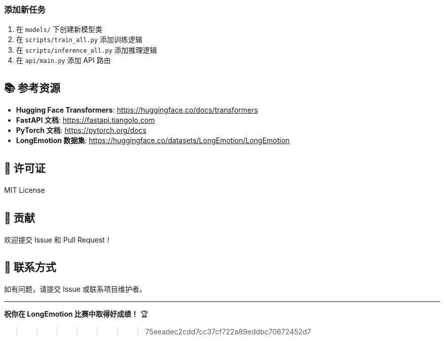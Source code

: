 ### 添加新任务

1. 在 `models/` 下创建新模型类
2. 在 `scripts/train_all.py` 添加训练逻辑
3. 在 `scripts/inference_all.py` 添加推理逻辑
4. 在 `api/main.py` 添加 API 路由

## 📚 参考资源

- **Hugging Face Transformers**: https://huggingface.co/docs/transformers
- **FastAPI 文档**: https://fastapi.tiangolo.com
- **PyTorch 文档**: https://pytorch.org/docs
- **LongEmotion 数据集**: https://huggingface.co/datasets/LongEmotion/LongEmotion

## 📄 许可证

MIT License

## 👥 贡献

欢迎提交 Issue 和 Pull Request！

## 📧 联系方式

如有问题，请提交 Issue 或联系项目维护者。

---

**祝你在 LongEmotion 比赛中取得好成绩！** 🏆
>>>>>>> 75eeadec2cdd7cc37cf722a89eddbc70672452d7
